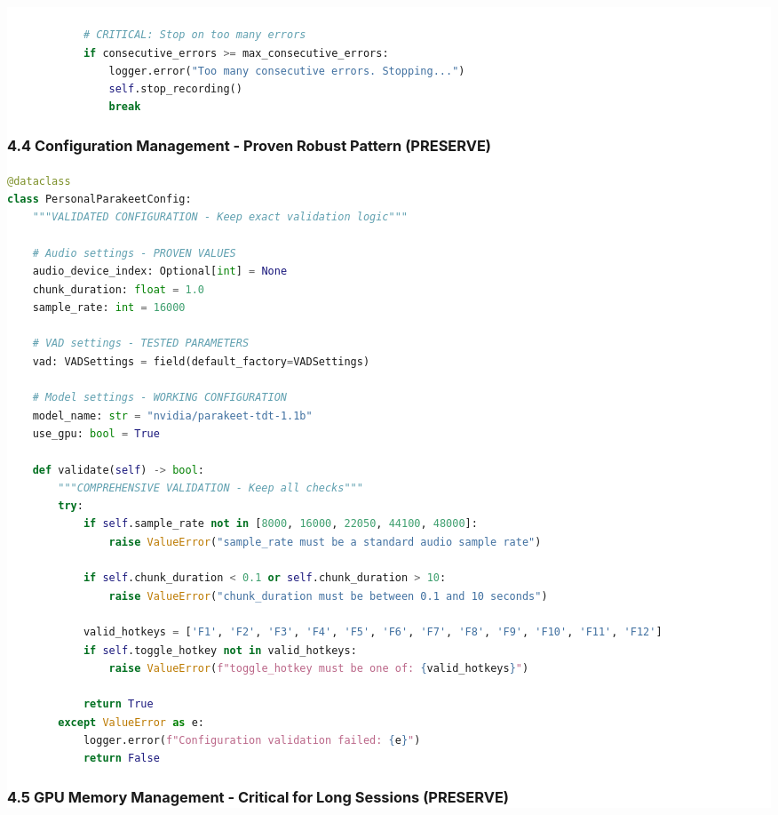 ```python
                
            # CRITICAL: Stop on too many errors
            if consecutive_errors >= max_consecutive_errors:
                logger.error("Too many consecutive errors. Stopping...")
                self.stop_recording()
                break
```

### 4.4 Configuration Management - Proven Robust Pattern (PRESERVE)

```python
@dataclass
class PersonalParakeetConfig:
    """VALIDATED CONFIGURATION - Keep exact validation logic"""
    
    # Audio settings - PROVEN VALUES
    audio_device_index: Optional[int] = None
    chunk_duration: float = 1.0
    sample_rate: int = 16000
    
    # VAD settings - TESTED PARAMETERS
    vad: VADSettings = field(default_factory=VADSettings)
    
    # Model settings - WORKING CONFIGURATION
    model_name: str = "nvidia/parakeet-tdt-1.1b"
    use_gpu: bool = True
    
    def validate(self) -> bool:
        """COMPREHENSIVE VALIDATION - Keep all checks"""
        try:
            if self.sample_rate not in [8000, 16000, 22050, 44100, 48000]:
                raise ValueError("sample_rate must be a standard audio sample rate")
            
            if self.chunk_duration < 0.1 or self.chunk_duration > 10:
                raise ValueError("chunk_duration must be between 0.1 and 10 seconds")
            
            valid_hotkeys = ['F1', 'F2', 'F3', 'F4', 'F5', 'F6', 'F7', 'F8', 'F9', 'F10', 'F11', 'F12']
            if self.toggle_hotkey not in valid_hotkeys:
                raise ValueError(f"toggle_hotkey must be one of: {valid_hotkeys}")
            
            return True
        except ValueError as e:
            logger.error(f"Configuration validation failed: {e}")
            return False
```

### 4.5 GPU Memory Management - Critical for Long Sessions (PRESERVE)
